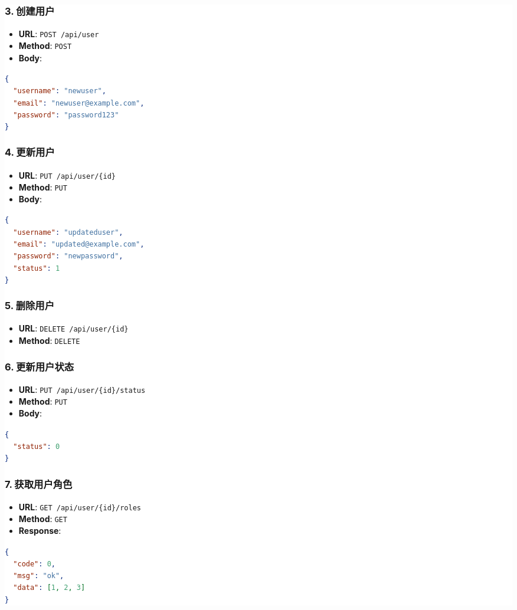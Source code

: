 ### 3. 创建用户
- **URL**: `POST /api/user`
- **Method**: `POST`
- **Body**:
```json
{
  "username": "newuser",
  "email": "newuser@example.com",
  "password": "password123"
}
```

### 4. 更新用户
- **URL**: `PUT /api/user/{id}`
- **Method**: `PUT`
- **Body**:
```json
{
  "username": "updateduser",
  "email": "updated@example.com",
  "password": "newpassword",
  "status": 1
}
```

### 5. 删除用户
- **URL**: `DELETE /api/user/{id}`
- **Method**: `DELETE`

### 6. 更新用户状态
- **URL**: `PUT /api/user/{id}/status`
- **Method**: `PUT`
- **Body**:
```json
{
  "status": 0
}
```

### 7. 获取用户角色
- **URL**: `GET /api/user/{id}/roles`
- **Method**: `GET`
- **Response**:
```json
{
  "code": 0,
  "msg": "ok",
  "data": [1, 2, 3]
}
```
